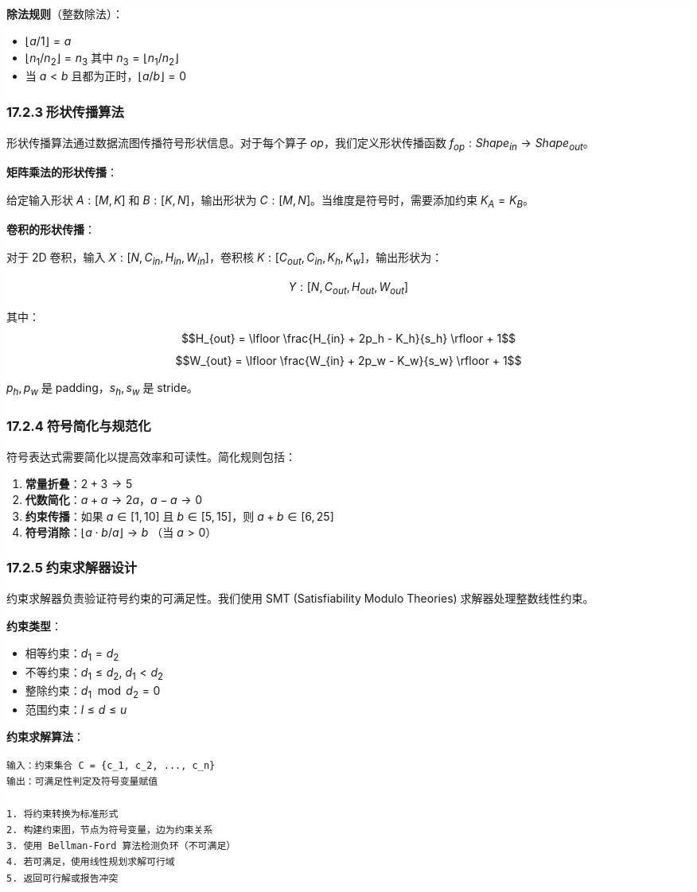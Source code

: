 **除法规则**（整数除法）：
- $\lfloor a / 1 \rfloor = a$
- $\lfloor n_1 / n_2 \rfloor = n_3$ 其中 $n_3 = \lfloor n_1 / n_2 \rfloor$
- 当 $a < b$ 且都为正时，$\lfloor a / b \rfloor = 0$

### 17.2.3 形状传播算法

形状传播算法通过数据流图传播符号形状信息。对于每个算子 $op$，我们定义形状传播函数 $f_{op}: Shape_{in} \rightarrow Shape_{out}$。

**矩阵乘法的形状传播**：

给定输入形状 $A: [M, K]$ 和 $B: [K, N]$，输出形状为 $C: [M, N]$。当维度是符号时，需要添加约束 $K_A = K_B$。

**卷积的形状传播**：

对于 2D 卷积，输入 $X: [N, C_{in}, H_{in}, W_{in}]$，卷积核 $K: [C_{out}, C_{in}, K_h, K_w]$，输出形状为：

$$Y: [N, C_{out}, H_{out}, W_{out}]$$

其中：
$$H_{out} = \lfloor \frac{H_{in} + 2p_h - K_h}{s_h} \rfloor + 1$$
$$W_{out} = \lfloor \frac{W_{in} + 2p_w - K_w}{s_w} \rfloor + 1$$

$p_h, p_w$ 是 padding，$s_h, s_w$ 是 stride。

### 17.2.4 符号简化与规范化

符号表达式需要简化以提高效率和可读性。简化规则包括：

1. **常量折叠**：$2 + 3 \rightarrow 5$
2. **代数简化**：$a + a \rightarrow 2a$，$a - a \rightarrow 0$
3. **约束传播**：如果 $a \in [1, 10]$ 且 $b \in [5, 15]$，则 $a + b \in [6, 25]$
4. **符号消除**：$\lfloor a \cdot b / a \rfloor \rightarrow b$ （当 $a > 0$）

### 17.2.5 约束求解器设计

约束求解器负责验证符号约束的可满足性。我们使用 SMT (Satisfiability Modulo Theories) 求解器处理整数线性约束。

**约束类型**：
- 相等约束：$d_1 = d_2$
- 不等约束：$d_1 \leq d_2$, $d_1 < d_2$
- 整除约束：$d_1 \mod d_2 = 0$
- 范围约束：$l \leq d \leq u$

**约束求解算法**：

```
输入：约束集合 C = {c_1, c_2, ..., c_n}
输出：可满足性判定及符号变量赋值

1. 将约束转换为标准形式
2. 构建约束图，节点为符号变量，边为约束关系
3. 使用 Bellman-Ford 算法检测负环（不可满足）
4. 若可满足，使用线性规划求解可行域
5. 返回可行解或报告冲突
```
